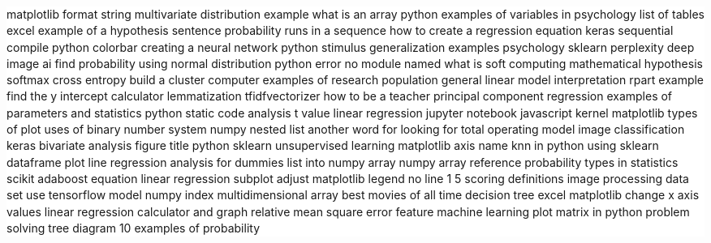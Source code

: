 matplotlib format string
multivariate distribution example
what is an array python
examples of variables in psychology
list of tables excel
example of a hypothesis sentence
probability runs in a sequence
how to create a regression equation
keras sequential compile
python colorbar
creating a neural network python
stimulus generalization examples psychology
sklearn perplexity
deep image ai
find probability using normal distribution
python error no module named
what is soft computing
mathematical hypothesis
softmax cross entropy
build a cluster computer
examples of research population
general linear model interpretation
rpart example
find the y intercept calculator
lemmatization tfidfvectorizer
how to be a teacher
principal component regression
examples of parameters and statistics
python static code analysis
t value linear regression
jupyter notebook javascript kernel
matplotlib types of plot
uses of binary number system
numpy nested list
another word for looking for
total operating model
image classification keras
bivariate analysis
figure title python
sklearn unsupervised learning
matplotlib axis name
knn in python using sklearn
dataframe plot line
regression analysis for dummies
list into numpy array
numpy array reference
probability types in statistics
scikit adaboost
equation linear regression
subplot adjust
matplotlib legend no line
1 5 scoring definitions
image processing data set
use tensorflow model
numpy index multidimensional array
best movies of all time
decision tree excel
matplotlib change x axis values
linear regression calculator and graph
relative mean square error
feature machine learning
plot matrix in python
problem solving tree diagram
10 examples of probability